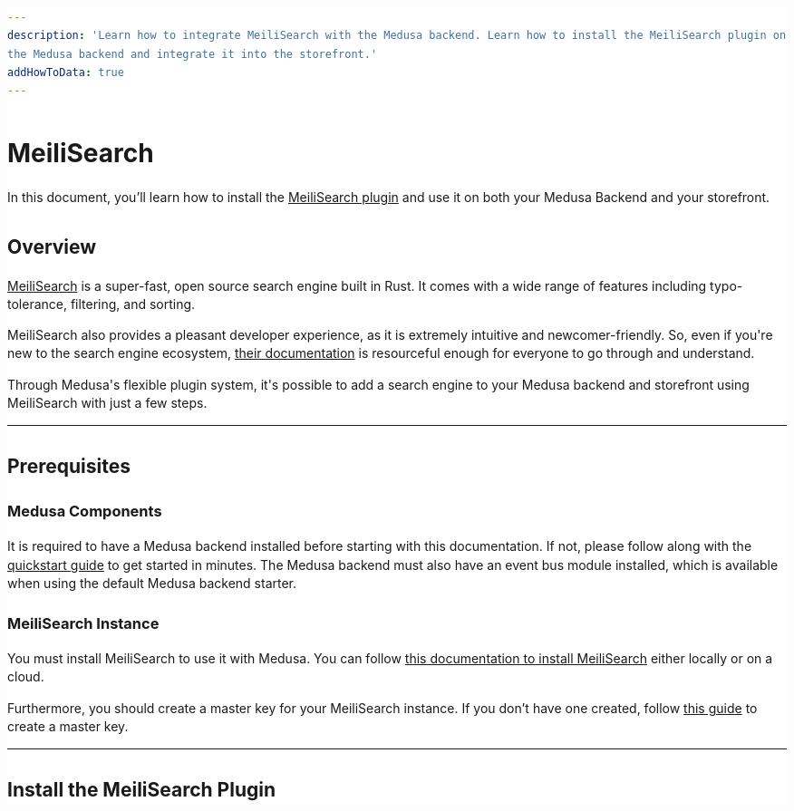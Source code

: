 ```yaml
---
description: 'Learn how to integrate MeiliSearch with the Medusa backend. Learn how to install the MeiliSearch plugin on the Medusa backend and integrate it into the storefront.'
addHowToData: true
---
```


# MeiliSearch

In this document, you’ll learn how to install the [MeiliSearch plugin](https://github.com/medusajs/medusa/tree/master/packages/medusa-plugin-meilisearch) and use it on both your Medusa Backend and your storefront.

## Overview

[MeiliSearch](https://www.meilisearch.com/) is a super-fast, open source search engine built in Rust. It comes with a wide range of features including typo-tolerance, filtering, and sorting.

MeiliSearch also provides a pleasant developer experience, as it is extremely intuitive and newcomer-friendly. So, even if you're new to the search engine ecosystem, [their documentation](https://docs.meilisearch.com/) is resourceful enough for everyone to go through and understand.

Through Medusa's flexible plugin system, it's possible to add a search engine to your Medusa backend and storefront using MeiliSearch with just a few steps.

---

## Prerequisites

### Medusa Components

It is required to have a Medusa backend installed before starting with this documentation. If not, please follow along with the [quickstart guide](../../development/backend/install.mdx) to get started in minutes. The Medusa backend must also have an event bus module installed, which is available when using the default Medusa backend starter.

### MeiliSearch Instance

You must install MeiliSearch to use it with Medusa. You can follow [this documentation to install MeiliSearch](https://docs.meilisearch.com/learn/getting_started/quick_start.html#setup-and-installation) either locally or on a cloud.

Furthermore, you should create a master key for your MeiliSearch instance. If you don’t have one created, follow [this guide](https://www.meilisearch.com/docs/learn/security/master_api_keys#protecting-a-meilisearch-instance) to create a master key.

---

## Install the MeiliSearch Plugin
